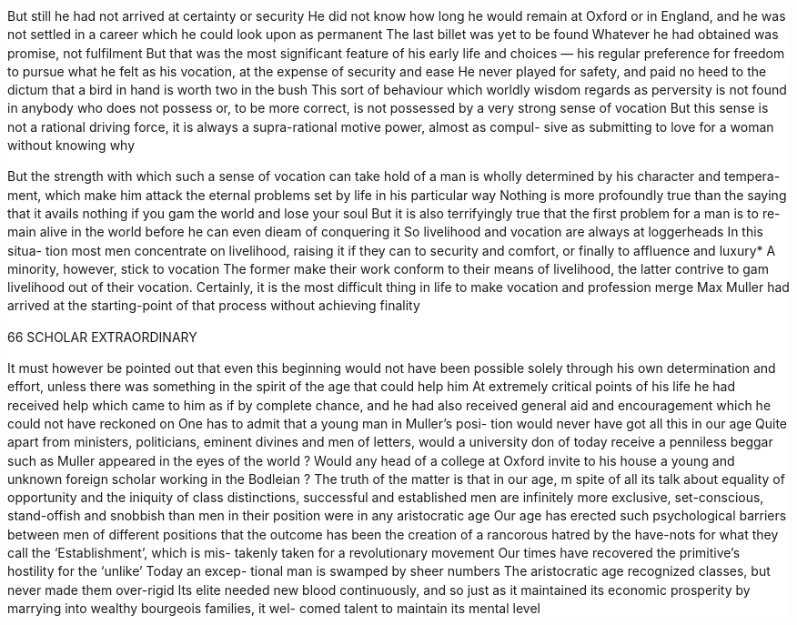 But still he had not arrived at certainty or security He did not 
know how long he would remain at Oxford or in England, and he 
was not settled in a career which he could look upon as permanent 
The last billet was yet to be found Whatever he had obtained was 
promise, not fulfilment But that was the most significant feature of 
his early life and choices — his regular preference for freedom to 
pursue what he felt as his vocation, at the expense of security and 
ease He never played for safety, and paid no heed to the dictum 
that a bird in hand is worth two in the bush This sort of behaviour 
which worldly wisdom regards as perversity is not found in anybody 
who does not possess or, to be more correct, is not possessed by a 
very strong sense of vocation But this sense is not a rational driving 
force, it is always a supra-rational motive power, almost as compul- 
sive as submitting to love for a woman without knowing why 

But the strength with which such a sense of vocation can take 
hold of a man is wholly determined by his character and tempera- 
ment, which make him attack the eternal problems set by life in his 
particular way Nothing is more profoundly true than the saying 
that it avails nothing if you gam the world and lose your soul But 
it is also terrifyingly true that the first problem for a man is to re- 
main alive in the world before he can even dieam of conquering it 
So livelihood and vocation are always at loggerheads In this situa- 
tion most men concentrate on livelihood, raising it if they can to 
security and comfort, or finally to affluence and luxury\* A minority, 
however, stick to vocation The former make their work conform to 
their means of livelihood, the latter contrive to gam livelihood out 
of their vocation. Certainly, it is the most difficult thing in life to 
make vocation and profession merge Max Muller had arrived at the 
starting-point of that process without achieving finality 



66 SCHOLAR EXTRAORDINARY 

It must however be pointed out that even this beginning would 
not have been possible solely through his own determination and 
effort, unless there was something in the spirit of the age that could 
help him At extremely critical points of his life he had received 
help which came to him as if by complete chance, and he had also 
received general aid and encouragement which he could not have 
reckoned on One has to admit that a young man in Muller’s posi- 
tion would never have got all this in our age Quite apart from 
ministers, politicians, eminent divines and men of letters, would a 
university don of today receive a penniless beggar such as Muller 
appeared in the eyes of the world ? Would any head of a college at 
Oxford invite to his house a young and unknown foreign scholar 
working in the Bodleian ? The truth of the matter is that in our age, 
m spite of all its talk about equality of opportunity and the iniquity 
of class distinctions, successful and established men are infinitely 
more exclusive, set-conscious, stand-offish and snobbish than men 
in their position were in any aristocratic age Our age has erected 
such psychological barriers between men of different positions 
that the outcome has been the creation of a rancorous hatred by the 
have-nots for what they call the ‘Establishment’, which is mis- 
takenly taken for a revolutionary movement Our times have 
recovered the primitive’s hostility for the ‘unlike’ Today an excep- 
tional man is swamped by sheer numbers The aristocratic age 
recognized classes, but never made them over-rigid Its elite needed 
new blood continuously, and so just as it maintained its economic 
prosperity by marrying into wealthy bourgeois families, it wel- 
comed talent to maintain its mental level 
